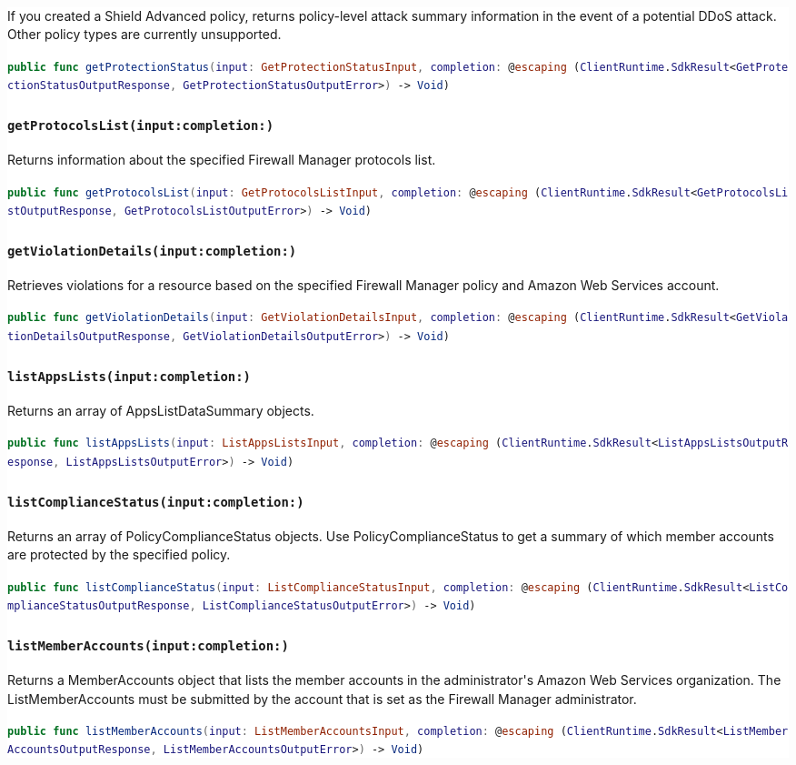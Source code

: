 If you created a Shield Advanced policy, returns policy-level attack summary information
in the event of a potential DDoS attack. Other policy types are currently unsupported.

``` swift
public func getProtectionStatus(input: GetProtectionStatusInput, completion: @escaping (ClientRuntime.SdkResult<GetProtectionStatusOutputResponse, GetProtectionStatusOutputError>) -> Void)
```

### `getProtocolsList(input:completion:)`

Returns information about the specified Firewall Manager protocols list.

``` swift
public func getProtocolsList(input: GetProtocolsListInput, completion: @escaping (ClientRuntime.SdkResult<GetProtocolsListOutputResponse, GetProtocolsListOutputError>) -> Void)
```

### `getViolationDetails(input:completion:)`

Retrieves violations for a resource based on the specified Firewall Manager policy and Amazon Web Services account.

``` swift
public func getViolationDetails(input: GetViolationDetailsInput, completion: @escaping (ClientRuntime.SdkResult<GetViolationDetailsOutputResponse, GetViolationDetailsOutputError>) -> Void)
```

### `listAppsLists(input:completion:)`

Returns an array of AppsListDataSummary objects.

``` swift
public func listAppsLists(input: ListAppsListsInput, completion: @escaping (ClientRuntime.SdkResult<ListAppsListsOutputResponse, ListAppsListsOutputError>) -> Void)
```

### `listComplianceStatus(input:completion:)`

Returns an array of PolicyComplianceStatus objects. Use
PolicyComplianceStatus to get a summary of which member accounts are protected
by the specified policy.

``` swift
public func listComplianceStatus(input: ListComplianceStatusInput, completion: @escaping (ClientRuntime.SdkResult<ListComplianceStatusOutputResponse, ListComplianceStatusOutputError>) -> Void)
```

### `listMemberAccounts(input:completion:)`

Returns a MemberAccounts object that lists the member accounts in the
administrator's Amazon Web Services organization.
The ListMemberAccounts must be submitted by the account that is set as the
Firewall Manager administrator.

``` swift
public func listMemberAccounts(input: ListMemberAccountsInput, completion: @escaping (ClientRuntime.SdkResult<ListMemberAccountsOutputResponse, ListMemberAccountsOutputError>) -> Void)
```
